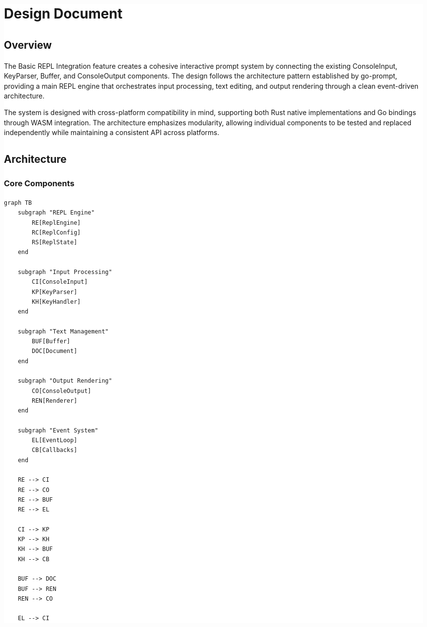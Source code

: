 # Design Document

## Overview

The Basic REPL Integration feature creates a cohesive interactive prompt system by connecting the existing ConsoleInput, KeyParser, Buffer, and ConsoleOutput components. The design follows the architecture pattern established by go-prompt, providing a main REPL engine that orchestrates input processing, text editing, and output rendering through a clean event-driven architecture.

The system is designed with cross-platform compatibility in mind, supporting both Rust native implementations and Go bindings through WASM integration. The architecture emphasizes modularity, allowing individual components to be tested and replaced independently while maintaining a consistent API across platforms.

## Architecture

### Core Components

```mermaid
graph TB
    subgraph "REPL Engine"
        RE[ReplEngine]
        RC[ReplConfig]
        RS[ReplState]
    end
    
    subgraph "Input Processing"
        CI[ConsoleInput]
        KP[KeyParser]
        KH[KeyHandler]
    end
    
    subgraph "Text Management"
        BUF[Buffer]
        DOC[Document]
    end
    
    subgraph "Output Rendering"
        CO[ConsoleOutput]
        REN[Renderer]
    end
    
    subgraph "Event System"
        EL[EventLoop]
        CB[Callbacks]
    end
    
    RE --> CI
    RE --> CO
    RE --> BUF
    RE --> EL
    
    CI --> KP
    KP --> KH
    KH --> BUF
    KH --> CB
    
    BUF --> DOC
    BUF --> REN
    REN --> CO
    
    EL --> CI
```